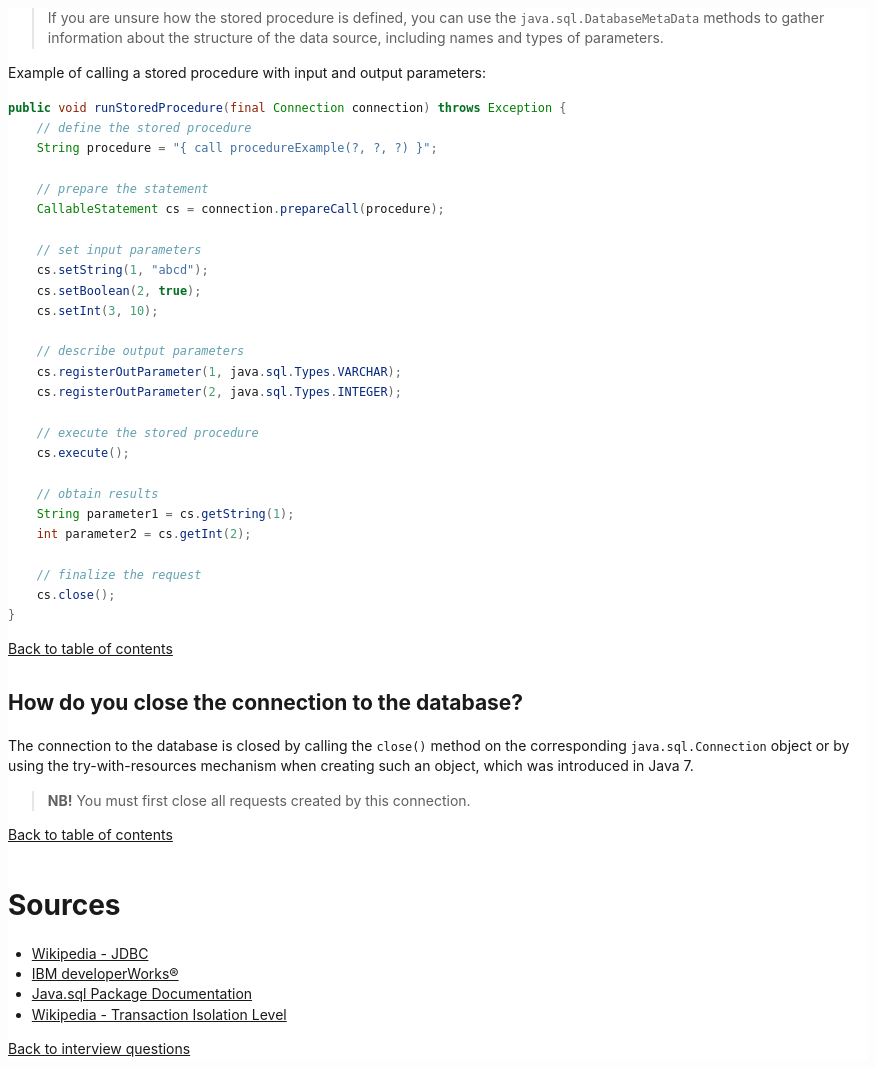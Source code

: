 > If you are unsure how the stored procedure is defined, you can use the `java.sql.DatabaseMetaData` methods to gather information about the structure of the data source, including names and types of parameters.

Example of calling a stored procedure with input and output parameters:

```java
public void runStoredProcedure(final Connection connection) throws Exception {
    // define the stored procedure
    String procedure = "{ call procedureExample(?, ?, ?) }";

    // prepare the statement
    CallableStatement cs = connection.prepareCall(procedure);

    // set input parameters
    cs.setString(1, "abcd");
    cs.setBoolean(2, true);
    cs.setInt(3, 10);

    // describe output parameters
    cs.registerOutParameter(1, java.sql.Types.VARCHAR);
    cs.registerOutParameter(2, java.sql.Types.INTEGER);

    // execute the stored procedure
    cs.execute();

    // obtain results
    String parameter1 = cs.getString(1);
    int parameter2 = cs.getInt(2);

    // finalize the request
    cs.close();
}
```

[Back to table of contents](#jdbc)

## How do you close the connection to the database?

The connection to the database is closed by calling the `close()` method on the corresponding `java.sql.Connection` object or by using the try-with-resources mechanism when creating such an object, which was introduced in Java 7.

> **NB!** You must first close all requests created by this connection.

[Back to table of contents](#jdbc)

# Sources

-   [Wikipedia - JDBC](https://en.wikipedia.org/wiki/Java_Database_Connectivity)
-   [IBM developerWorks®](http://www.ibm.com/developerworks/ru/library/dm-1209storedprocedures/)
-   [Java.sql Package Documentation](https://docs.oracle.com/javase/7/docs/api/java/sql/package-summary.html)
-   [Wikipedia - Transaction Isolation Level](https://en.wikipedia.org/wiki/Isolation_level)

[Back to interview questions](README.md)
